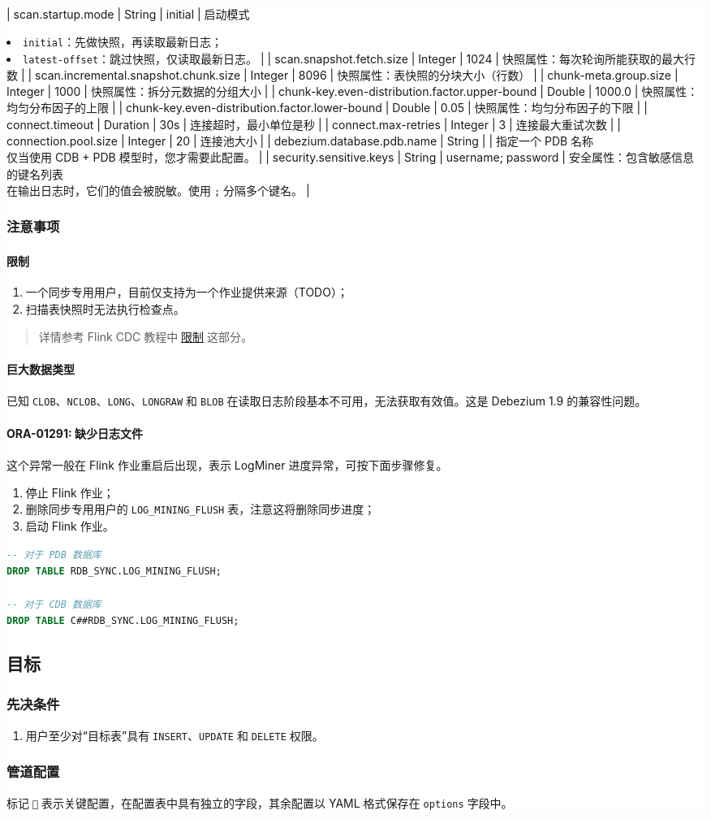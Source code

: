 | scan.startup.mode                              | String   | initial                                             | 启动模式 <li>`initial`：先做快照，再读取最新日志；<li>`latest-offset`：跳过快照，仅读取最新日志。                |
| scan.snapshot.fetch.size                       | Integer  | 1024                                                | 快照属性：每次轮询所能获取的最大行数                                                               |
| scan.incremental.snapshot.chunk.size           | Integer  | 8096                                                | 快照属性：表快照的分块大小（行数）                                                                |
| chunk-meta.group.size                          | Integer  | 1000                                                | 快照属性：拆分元数据的分组大小                                                                  |
| chunk-key.even-distribution.factor.upper-bound | Double   | 1000.0                                              | 快照属性：均匀分布因子的上限                                                                   |
| chunk-key.even-distribution.factor.lower-bound | Double   | 0.05                                                | 快照属性：均匀分布因子的下限                                                                   |
| connect.timeout                                | Duration | 30s                                                 | 连接超时，最小单位是秒                                                                      |
| connect.max-retries                            | Integer  | 3                                                   | 连接最大重试次数                                                                         |
| connection.pool.size                           | Integer  | 20                                                  | 连接池大小                                                                            |
| debezium.database.pdb.name                     | String   |                                                     | 指定一个 PDB 名称 <br>仅当使用 CDB + PDB 模型时，您才需要此配置。                                      |
| security.sensitive.keys                        | String   | username; password                                  | 安全属性：包含敏感信息的键名列表 <br>在输出日志时，它们的值会被脱敏。使用 `;` 分隔多个键名。                              |

### 注意事项
#### 限制
1. 一个同步专用用户，目前仅支持为一个作业提供来源（TODO）；
2. 扫描表快照时无法执行检查点。

> 详情参考 Flink CDC 教程中 [限制](https://nightlies.apache.org/flink/flink-cdc-docs-release-3.0/zh/docs/connectors/legacy-flink-cdc-sources/oracle-cdc/#limitation) 这部分。

#### 巨大数据类型
已知 `CLOB`、`NCLOB`、`LONG`、`LONGRAW` 和 `BLOB` 在读取日志阶段基本不可用，无法获取有效值。这是 Debezium 1.9 的兼容性问题。

#### ORA-01291: 缺少日志文件
这个异常一般在 Flink 作业重启后出现，表示 LogMiner 进度异常，可按下面步骤修复。
1. 停止 Flink 作业；
2. 删除同步专用用户的 `LOG_MINING_FLUSH` 表，注意这将删除同步进度；
3. 启动 Flink 作业。

```sql
-- 对于 PDB 数据库
DROP TABLE RDB_SYNC.LOG_MINING_FLUSH;

-- 对于 CDB 数据库
DROP TABLE C##RDB_SYNC.LOG_MINING_FLUSH;
```


## 目标
### 先决条件
1. 用户至少对“目标表”具有 `INSERT`、`UPDATE` 和 `DELETE` 权限。

### 管道配置
标记 `📌` 表示关键配置，在配置表中具有独立的字段，其余配置以 YAML 格式保存在 `options` 字段中。
